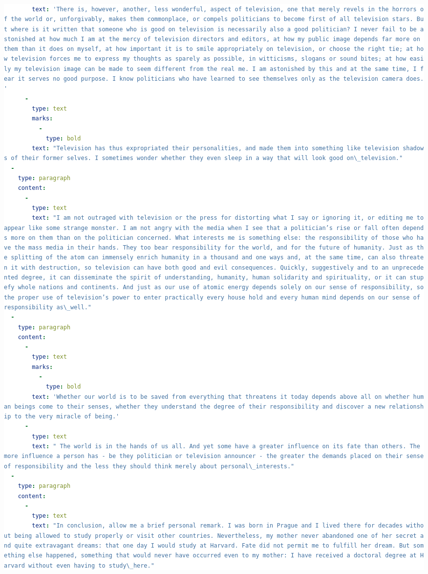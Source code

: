 ```yaml
        text: 'There is, however, another, less wonderful, aspect of television, one that merely revels in the horrors of the world or, unforgivably, makes them commonplace, or compels politicians to become first of all television stars. But where is it written that someone who is good on television is necessarily also a good politician? I never fail to be astonished at how much I am at the mercy of television directors and editors, at how my public image depends far more on them than it does on myself, at how important it is to smile appropriately on television, or choose the right tie; at how television forces me to express my thoughts as sparely as possible, in witticisms, slogans or sound bites; at how easily my television image can be made to seem different from the real me. I am astonished by this and at the same time, I fear it serves no good purpose. I know politicians who have learned to see themselves only as the television camera does. '
      -
        type: text
        marks:
          -
            type: bold
        text: "Television has thus expropriated their personalities, and made them into something like television shadows of their former selves. I sometimes wonder whether they even sleep in a way that will look good on\_television."
  -
    type: paragraph
    content:
      -
        type: text
        text: "I am not outraged with television or the press for distorting what I say or ignoring it, or editing me to appear like some strange monster. I am not angry with the media when I see that a politician’s rise or fall often depends more on them than on the politician concerned. What interests me is something else: the responsibility of those who have the mass media in their hands. They too bear responsibility for the world, and for the future of humanity. Just as the splitting of the atom can immensely enrich humanity in a thousand and one ways and, at the same time, can also threaten it with destruction, so television can have both good and evil consequences. Quickly, suggestively and to an unprecedented degree, it can disseminate the spirit of understanding, humanity, human solidarity and spirituality, or it can stupefy whole nations and continents. And just as our use of atomic energy depends solely on our sense of responsibility, so the proper use of television’s power to enter practically every house hold and every human mind depends on our sense of responsibility as\_well."
  -
    type: paragraph
    content:
      -
        type: text
        marks:
          -
            type: bold
        text: 'Whether our world is to be saved from everything that threatens it today depends above all on whether human beings come to their senses, whether they understand the degree of their responsibility and discover a new relationship to the very miracle of being.'
      -
        type: text
        text: " The world is in the hands of us all. And yet some have a greater influence on its fate than others. The more influence a person has - be they politician or television announcer - the greater the demands placed on their sense of responsibility and the less they should think merely about personal\_interests."
  -
    type: paragraph
    content:
      -
        type: text
        text: "In conclusion, allow me a brief personal remark. I was born in Prague and I lived there for decades without being allowed to study properly or visit other countries. Nevertheless, my mother never abandoned one of her secret and quite extravagant dreams: that one day I would study at Harvard. Fate did not permit me to fulfill her dream. But something else happened, something that would never have occurred even to my mother: I have received a doctoral degree at Harvard without even having to study\_here."
```